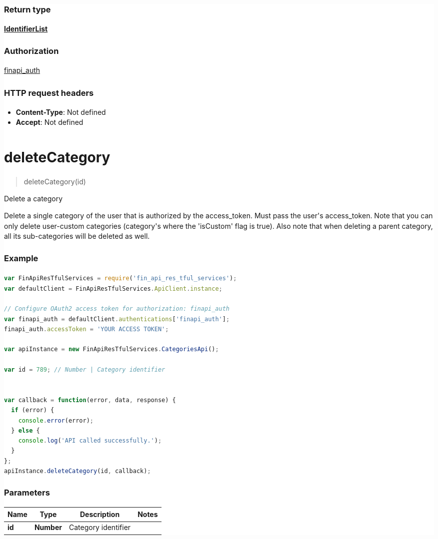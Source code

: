 ### Return type

[**IdentifierList**](IdentifierList.md)

### Authorization

[finapi_auth](../README.md#finapi_auth)

### HTTP request headers

 - **Content-Type**: Not defined
 - **Accept**: Not defined

<a name="deleteCategory"></a>
# **deleteCategory**
> deleteCategory(id)

Delete a category

Delete a single category of the user that is authorized by the access_token. Must pass the user's access_token. Note that you can only delete user-custom categories (category's where the 'isCustom' flag is true). Also note that when deleting a parent category, all its sub-categories will be deleted as well.

### Example
```javascript
var FinApiResTfulServices = require('fin_api_res_tful_services');
var defaultClient = FinApiResTfulServices.ApiClient.instance;

// Configure OAuth2 access token for authorization: finapi_auth
var finapi_auth = defaultClient.authentications['finapi_auth'];
finapi_auth.accessToken = 'YOUR ACCESS TOKEN';

var apiInstance = new FinApiResTfulServices.CategoriesApi();

var id = 789; // Number | Category identifier


var callback = function(error, data, response) {
  if (error) {
    console.error(error);
  } else {
    console.log('API called successfully.');
  }
};
apiInstance.deleteCategory(id, callback);
```

### Parameters

Name | Type | Description  | Notes
------------- | ------------- | ------------- | -------------
 **id** | **Number**| Category identifier | 
